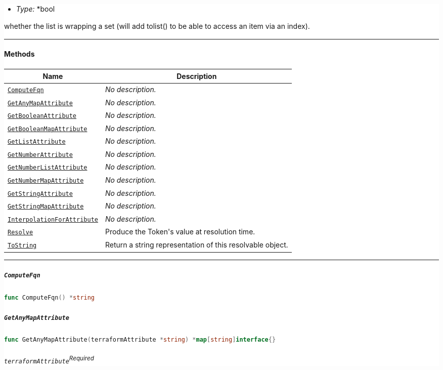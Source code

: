 - *Type:* *bool

whether the list is wrapping a set (will add tolist() to be able to access an item via an index).

---

#### Methods <a name="Methods" id="Methods"></a>

| **Name** | **Description** |
| --- | --- |
| <code><a href="#@cdktf/provider-vsphere.hostPortGroup.HostPortGroupPortsOutputReference.computeFqn">ComputeFqn</a></code> | *No description.* |
| <code><a href="#@cdktf/provider-vsphere.hostPortGroup.HostPortGroupPortsOutputReference.getAnyMapAttribute">GetAnyMapAttribute</a></code> | *No description.* |
| <code><a href="#@cdktf/provider-vsphere.hostPortGroup.HostPortGroupPortsOutputReference.getBooleanAttribute">GetBooleanAttribute</a></code> | *No description.* |
| <code><a href="#@cdktf/provider-vsphere.hostPortGroup.HostPortGroupPortsOutputReference.getBooleanMapAttribute">GetBooleanMapAttribute</a></code> | *No description.* |
| <code><a href="#@cdktf/provider-vsphere.hostPortGroup.HostPortGroupPortsOutputReference.getListAttribute">GetListAttribute</a></code> | *No description.* |
| <code><a href="#@cdktf/provider-vsphere.hostPortGroup.HostPortGroupPortsOutputReference.getNumberAttribute">GetNumberAttribute</a></code> | *No description.* |
| <code><a href="#@cdktf/provider-vsphere.hostPortGroup.HostPortGroupPortsOutputReference.getNumberListAttribute">GetNumberListAttribute</a></code> | *No description.* |
| <code><a href="#@cdktf/provider-vsphere.hostPortGroup.HostPortGroupPortsOutputReference.getNumberMapAttribute">GetNumberMapAttribute</a></code> | *No description.* |
| <code><a href="#@cdktf/provider-vsphere.hostPortGroup.HostPortGroupPortsOutputReference.getStringAttribute">GetStringAttribute</a></code> | *No description.* |
| <code><a href="#@cdktf/provider-vsphere.hostPortGroup.HostPortGroupPortsOutputReference.getStringMapAttribute">GetStringMapAttribute</a></code> | *No description.* |
| <code><a href="#@cdktf/provider-vsphere.hostPortGroup.HostPortGroupPortsOutputReference.interpolationForAttribute">InterpolationForAttribute</a></code> | *No description.* |
| <code><a href="#@cdktf/provider-vsphere.hostPortGroup.HostPortGroupPortsOutputReference.resolve">Resolve</a></code> | Produce the Token's value at resolution time. |
| <code><a href="#@cdktf/provider-vsphere.hostPortGroup.HostPortGroupPortsOutputReference.toString">ToString</a></code> | Return a string representation of this resolvable object. |

---

##### `ComputeFqn` <a name="ComputeFqn" id="@cdktf/provider-vsphere.hostPortGroup.HostPortGroupPortsOutputReference.computeFqn"></a>

```go
func ComputeFqn() *string
```

##### `GetAnyMapAttribute` <a name="GetAnyMapAttribute" id="@cdktf/provider-vsphere.hostPortGroup.HostPortGroupPortsOutputReference.getAnyMapAttribute"></a>

```go
func GetAnyMapAttribute(terraformAttribute *string) *map[string]interface{}
```

###### `terraformAttribute`<sup>Required</sup> <a name="terraformAttribute" id="@cdktf/provider-vsphere.hostPortGroup.HostPortGroupPortsOutputReference.getAnyMapAttribute.parameter.terraformAttribute"></a>
